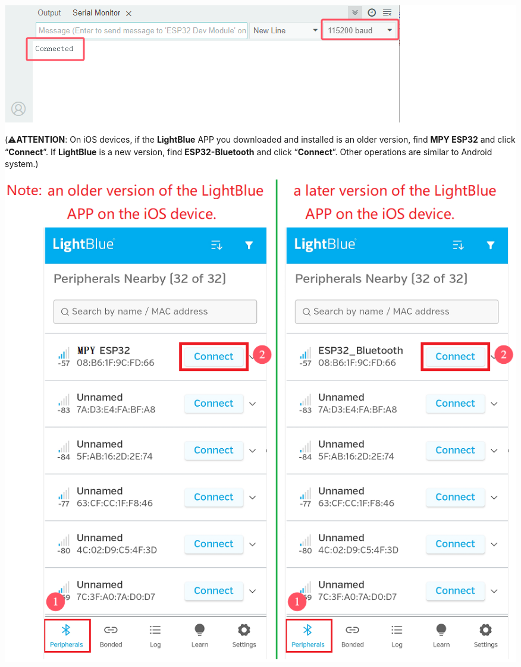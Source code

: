 ![Img](./media/img-20241205164457.png)

(**⚠️ATTENTION**: On iOS devices, if the **LightBlue** APP you downloaded and installed is an older version, find **MPY ESP32** and click “**Connect**”. If **LightBlue** is a new version, find **ESP32-Bluetooth** and click “**Connect**”. Other operations are similar to Android system.) 

![Img](./media/img-20250117160202.png)
